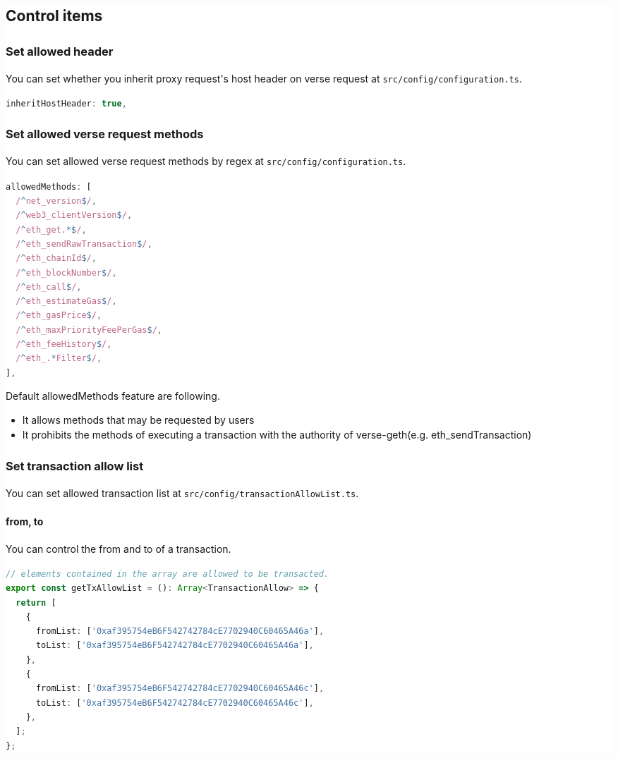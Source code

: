 ## Control items

### Set allowed header
You can set whether you inherit proxy request's host header on verse request at `src/config/configuration.ts`.
```typescript
inheritHostHeader: true,
```

### Set allowed verse request methods
You can set allowed verse request methods by regex at `src/config/configuration.ts`.
```typescript
allowedMethods: [
  /^net_version$/,
  /^web3_clientVersion$/,
  /^eth_get.*$/,
  /^eth_sendRawTransaction$/,
  /^eth_chainId$/,
  /^eth_blockNumber$/,
  /^eth_call$/,
  /^eth_estimateGas$/,
  /^eth_gasPrice$/,
  /^eth_maxPriorityFeePerGas$/,
  /^eth_feeHistory$/,
  /^eth_.*Filter$/,
],
```

Default allowedMethods feature are following.
- It allows methods that may be requested by users
- It prohibits the methods of executing a transaction with the authority of verse-geth(e.g. eth_sendTransaction)

### Set transaction allow list
You can set allowed transaction list at `src/config/transactionAllowList.ts`.

#### from, to
You can control the from and to of a transaction.

```typescript
// elements contained in the array are allowed to be transacted.
export const getTxAllowList = (): Array<TransactionAllow> => {
  return [
    {
      fromList: ['0xaf395754eB6F542742784cE7702940C60465A46a'],
      toList: ['0xaf395754eB6F542742784cE7702940C60465A46a'],
    },
    {
      fromList: ['0xaf395754eB6F542742784cE7702940C60465A46c'],
      toList: ['0xaf395754eB6F542742784cE7702940C60465A46c'],
    },
  ];
};
```
